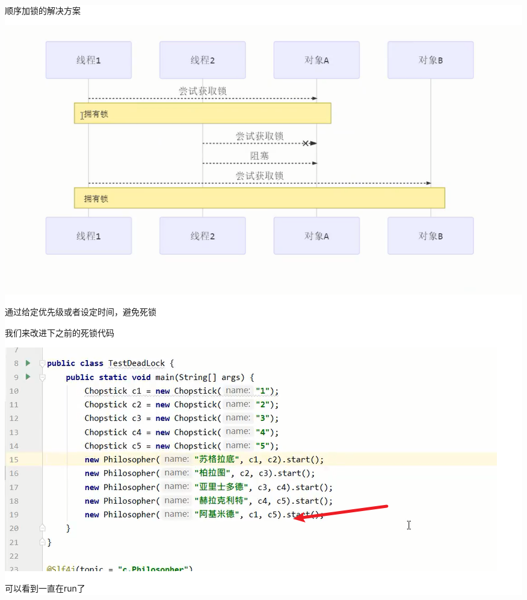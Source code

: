 顺序加锁的解决方案

![解锁](/images/Java/JavaThread/3-共享模型之管程/1642335165021.png)

通过给定优先级或者设定时间，避免死锁

我们来改进下之前的死锁代码

![1](/images/Java/JavaThread/3-共享模型之管程/1642335278286.png)

可以看到一直在run了
